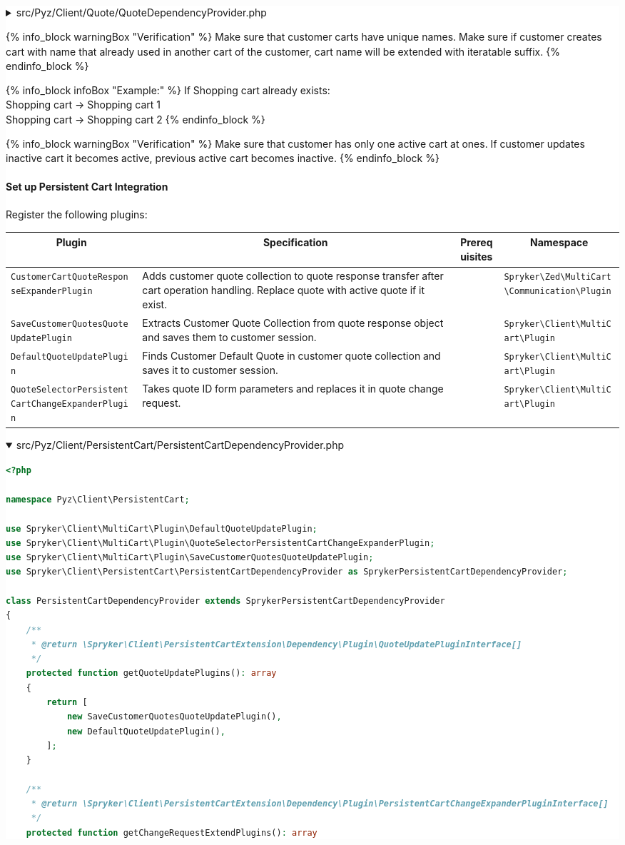 </details>

<details><summary markdown='span'>src/Pyz/Client/Quote/QuoteDependencyProvider.php</summary></details>

{% info_block warningBox "Verification" %}
Make sure that customer carts have unique names. Make sure if customer creates cart with name that already used in another cart of the customer, cart name will be extended with iteratable suffix.
{% endinfo_block %}

{% info_block infoBox "Example:" %}
If Shopping cart already exists:<br>Shopping cart →  Shopping cart 1<br>Shopping cart → Shopping cart 2
{% endinfo_block %}

{% info_block warningBox "Verification" %}
Make sure that customer has only one active cart at ones. If customer updates inactive cart it becomes active, previous active cart becomes inactive.
{% endinfo_block %}

#### Set up Persistent Cart Integration
Register the following plugins:

| Plugin | Specification | Prerequisites | Namespace |
| --- | --- | --- | --- |
| `CustomerCartQuoteResponseExpanderPlugin` | Adds customer quote collection to quote response transfer after cart operation handling. Replace quote with active quote if it exist. |  |`Spryker\Zed\MultiCart\Communication\Plugin`  |
| `SaveCustomerQuotesQuoteUpdatePlugin` | Extracts Customer Quote Collection from quote response object and saves them to customer session. |  | `Spryker\Client\MultiCart\Plugin` |
| `DefaultQuoteUpdatePlugin` | Finds Customer Default Quote in customer quote collection and saves it to customer session. |  | `Spryker\Client\MultiCart\Plugin` |
| `QuoteSelectorPersistentCartChangeExpanderPlugin` | Takes quote ID form parameters and replaces it in quote change request. |  | `Spryker\Client\MultiCart\Plugin` |

<details open>
<summary markdown='span'>src/Pyz/Client/PersistentCart/PersistentCartDependencyProvider.php</summary>

```php
<?php
  
namespace Pyz\Client\PersistentCart;
  
use Spryker\Client\MultiCart\Plugin\DefaultQuoteUpdatePlugin;
use Spryker\Client\MultiCart\Plugin\QuoteSelectorPersistentCartChangeExpanderPlugin;
use Spryker\Client\MultiCart\Plugin\SaveCustomerQuotesQuoteUpdatePlugin;
use Spryker\Client\PersistentCart\PersistentCartDependencyProvider as SprykerPersistentCartDependencyProvider;
  
class PersistentCartDependencyProvider extends SprykerPersistentCartDependencyProvider
{
    /**
     * @return \Spryker\Client\PersistentCartExtension\Dependency\Plugin\QuoteUpdatePluginInterface[]
     */
    protected function getQuoteUpdatePlugins(): array
    {
        return [
            new SaveCustomerQuotesQuoteUpdatePlugin(),
            new DefaultQuoteUpdatePlugin(),
        ];
    }
  
    /**
     * @return \Spryker\Client\PersistentCartExtension\Dependency\Plugin\PersistentCartChangeExpanderPluginInterface[]
     */
    protected function getChangeRequestExtendPlugins(): array
```